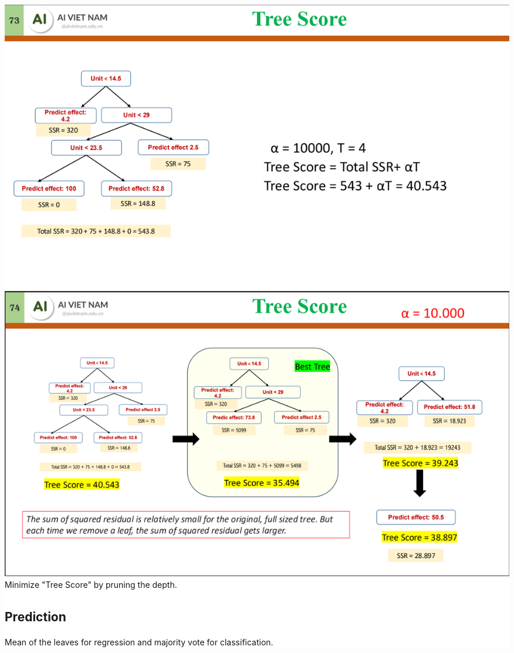 ![alt text](image-1.png)
![alt text](image-2.png)
Minimize "Tree Score" by pruning the depth.
## Prediction
Mean of the leaves for regression and majority vote for classification.
